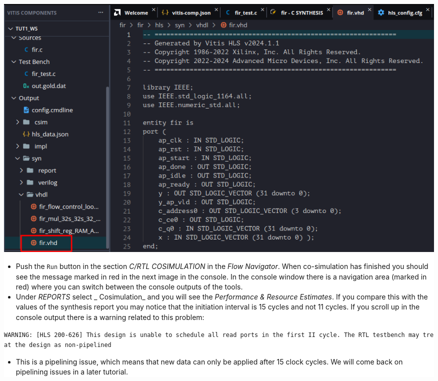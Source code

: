 ![VHDL code](images/hls_13.png)

* Push the `Run` button in the section _C/RTL COSIMULATION_ in the _Flow Navigator_. When co-simulation has finished you should see the message marked in red in the next image in the console. In the console window there is a navigation area (marked in red) where you can switch between the console outputs of the tools.
* Under _REPORTS_ select _ Cosimulation_ and you will see the _Performance & Resource Estimates_. If you compare this with the values of the synthesis report you may notice that the initiation interval is 15 cycles and not 11 cycles. If you scroll up in the console output there is a warning related to this problem:

```
WARNING: [HLS 200-626] This design is unable to schedule all read ports in the first II cycle. The RTL testbench may treat the design as non-pipelined
 ```
* This is a pipelining issue, which means that new data can only be applied after 15 clock cycles. We will come back on pipelining issues in a later tutorial. 
